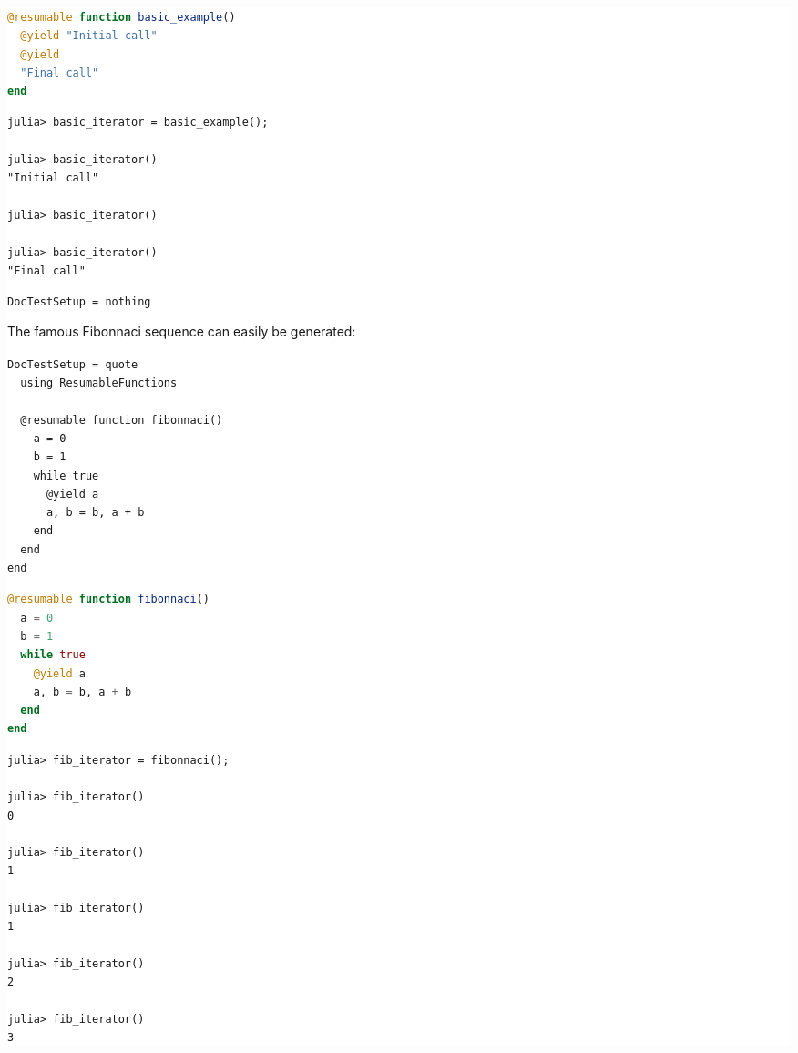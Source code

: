 ```julia
@resumable function basic_example()
  @yield "Initial call"
  @yield 
  "Final call"
end
```

```jldoctest
julia> basic_iterator = basic_example();

julia> basic_iterator()
"Initial call"

julia> basic_iterator()

julia> basic_iterator()
"Final call"
```

```@meta
DocTestSetup = nothing
```

The famous Fibonnaci sequence can easily be generated:
```@meta
DocTestSetup = quote
  using ResumableFunctions

  @resumable function fibonnaci()
    a = 0
    b = 1
    while true
      @yield a
      a, b = b, a + b
    end
  end
end
```

```julia
@resumable function fibonnaci()
  a = 0
  b = 1
  while true
    @yield a
    a, b = b, a + b
  end
end
```

```jldoctest
julia> fib_iterator = fibonnaci();

julia> fib_iterator()
0

julia> fib_iterator()
1

julia> fib_iterator()
1

julia> fib_iterator()
2

julia> fib_iterator()
3
```